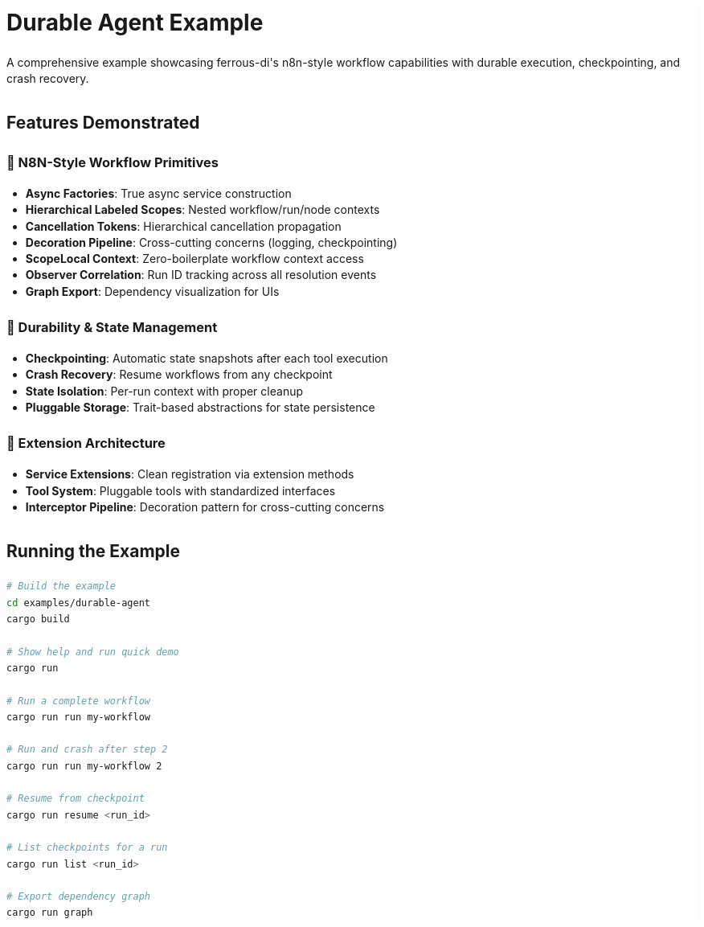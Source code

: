 # Durable Agent Example

A comprehensive example showcasing ferrous-di's n8n-style workflow capabilities with durable execution, checkpointing, and crash recovery.

## Features Demonstrated

### 🚀 N8N-Style Workflow Primitives
- **Async Factories**: True async service construction 
- **Hierarchical Labeled Scopes**: Nested workflow/run/node contexts
- **Cancellation Tokens**: Hierarchical cancellation propagation
- **Decoration Pipeline**: Cross-cutting concerns (logging, checkpointing)
- **ScopeLocal Context**: Zero-boilerplate workflow context access
- **Observer Correlation**: Run ID tracking across all resolution events
- **Graph Export**: Dependency visualization for UIs

### 💾 Durability & State Management
- **Checkpointing**: Automatic state snapshots after each tool execution
- **Crash Recovery**: Resume workflows from any checkpoint
- **State Isolation**: Per-run context with proper cleanup
- **Pluggable Storage**: Trait-based abstractions for state persistence

### 🔧 Extension Architecture
- **Service Extensions**: Clean registration via extension methods
- **Tool System**: Pluggable tools with standardized interfaces
- **Interceptor Pipeline**: Decoration pattern for cross-cutting concerns

## Running the Example

```bash
# Build the example
cd examples/durable-agent
cargo build

# Show help and run quick demo
cargo run

# Run a complete workflow
cargo run run my-workflow

# Run and crash after step 2
cargo run run my-workflow 2

# Resume from checkpoint
cargo run resume <run_id>

# List checkpoints for a run
cargo run list <run_id>

# Export dependency graph
cargo run graph
```

